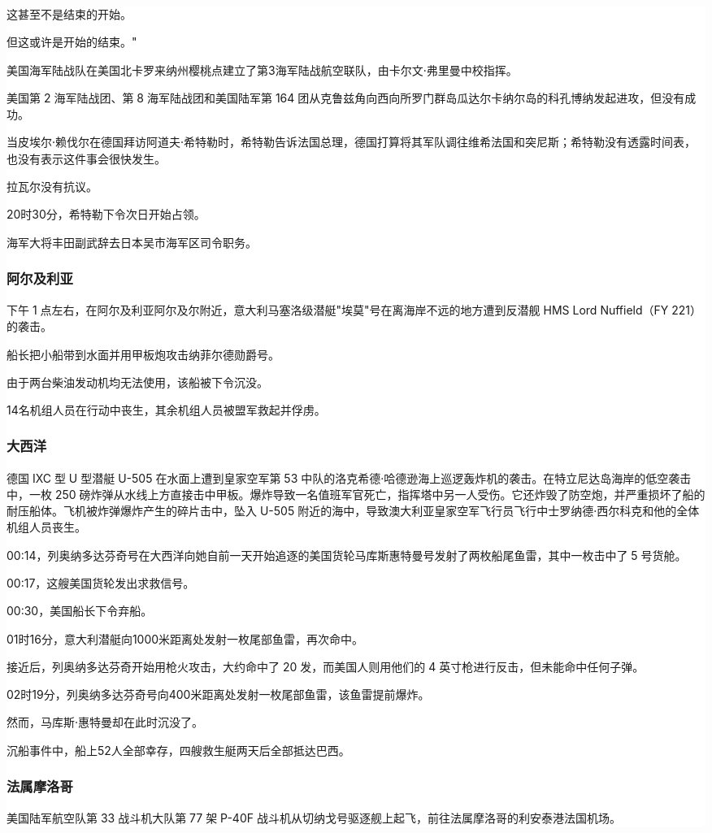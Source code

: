 这甚至不是结束的开始。

但这或许是开始的结束。"

美国海军陆战队在美国北卡罗来纳州樱桃点建立了第3海军陆战航空联队，由卡尔文·弗里曼中校指挥。

美国第 2 海军陆战团、第 8 海军陆战团和美国陆军第 164
团从克鲁兹角向西向所罗门群岛瓜达尔卡纳尔岛的科孔博纳发起进攻，但没有成功。

当皮埃尔·赖伐尔在德国拜访阿道夫·希特勒时，希特勒告诉法国总理，德国打算将其军队调往维希法国和突尼斯；希特勒没有透露时间表，也没有表示这件事会很快发生。

拉瓦尔没有抗议。

20时30分，希特勒下令次日开始占领。

海军大将丰田副武辞去日本吴市海军区司令职务。

### 阿尔及利亚

下午 1
点左右，在阿尔及利亚阿尔及尔附近，意大利马塞洛级潜艇"埃莫"号在离海岸不远的地方遭到反潜舰
HMS Lord Nuffield（FY 221）的袭击。

船长把小船带到水面并用甲板炮攻击纳菲尔德勋爵号。

由于两台柴油发动机均无法使用，该船被下令沉没。

14名机组人员在行动中丧生，其余机组人员被盟军救起并俘虏。

### 大西洋

德国 IXC 型 U 型潜艇 U-505 在水面上遭到皇家空军第 53
中队的洛克希德·哈德逊海上巡逻轰炸机的袭击。在特立尼达岛海岸的低空袭击中，一枚
250
磅炸弹从水线上方直接击中甲板。爆炸导致一名值班军官死亡，指挥塔中另一人受伤。它还炸毁了防空炮，并严重损坏了船的耐压船体。飞机被炸弹爆炸产生的碎片击中，坠入
U-505
附近的海中，导致澳大利亚皇家空军飞行员飞行中士罗纳德·西尔科克和他的全体机组人员丧生。

00:14，列奥纳多达芬奇号在大西洋向她自前一天开始追逐的美国货轮马库斯惠特曼号发射了两枚船尾鱼雷，其中一枚击中了
5 号货舱。

00:17，这艘美国货轮发出求救信号。

00:30，美国船长下令弃船。

01时16分，意大利潜艇向1000米距离处发射一枚尾部鱼雷，再次命中。

接近后，列奥纳多达芬奇开始用枪火攻击，大约命中了 20
发，而美国人则用他们的 4 英寸枪进行反击，但未能命中任何子弹。

02时19分，列奥纳多达芬奇号向400米距离处发射一枚尾部鱼雷，该鱼雷提前爆炸。

然而，马库斯·惠特曼却在此时沉没了。

沉船事件中，船上52人全部幸存，四艘救生艇两天后全部抵达巴西。

### 法属摩洛哥

美国陆军航空队第 33 战斗机大队第 77 架 P-40F
战斗机从切纳戈号驱逐舰上起飞，前往法属摩洛哥的利安泰港法国机场。
